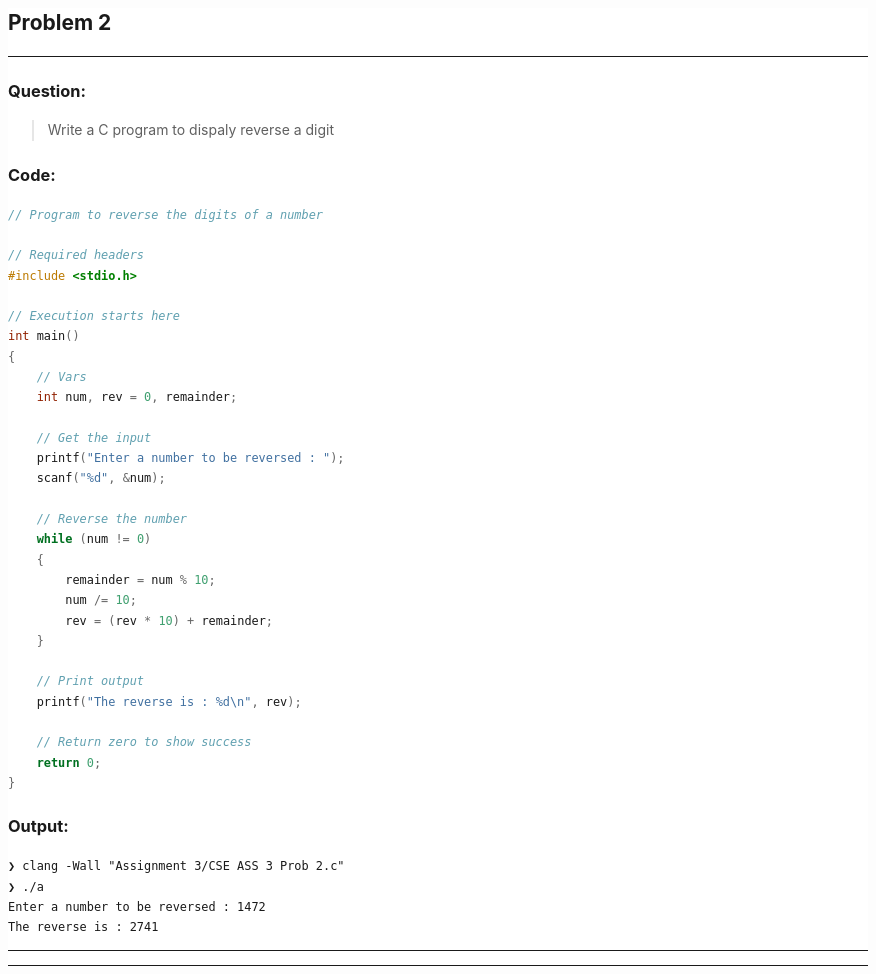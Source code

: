 
## Problem 2

---

### Question:

> Write a C program to dispaly reverse a digit

### Code:

```c
// Program to reverse the digits of a number

// Required headers
#include <stdio.h>

// Execution starts here
int main()
{
    // Vars
    int num, rev = 0, remainder;

    // Get the input
    printf("Enter a number to be reversed : ");
    scanf("%d", &num);

    // Reverse the number
    while (num != 0)
    {
        remainder = num % 10;
        num /= 10;
        rev = (rev * 10) + remainder;
    }

    // Print output
    printf("The reverse is : %d\n", rev);

    // Return zero to show success
    return 0;
}

```

### Output:

```
❯ clang -Wall "Assignment 3/CSE ASS 3 Prob 2.c"
❯ ./a
Enter a number to be reversed : 1472
The reverse is : 2741
```

---
---